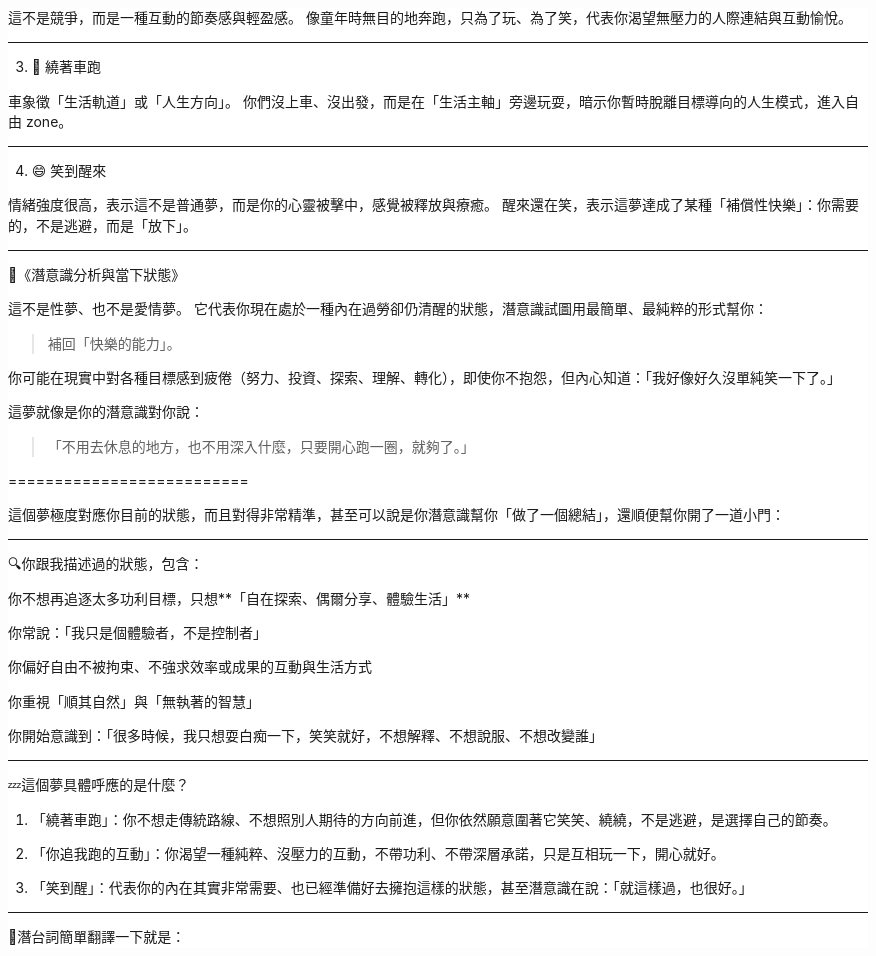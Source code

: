這不是競爭，而是一種互動的節奏感與輕盈感。
像童年時無目的地奔跑，只為了玩、為了笑，代表你渴望無壓力的人際連結與互動愉悅。

---

3. 🚗 繞著車跑

車象徵「生活軌道」或「人生方向」。
你們沒上車、沒出發，而是在「生活主軸」旁邊玩耍，暗示你暫時脫離目標導向的人生模式，進入自由 zone。

---

4. 😄 笑到醒來

情緒強度很高，表示這不是普通夢，而是你的心靈被擊中，感覺被釋放與療癒。
醒來還在笑，表示這夢達成了某種「補償性快樂」：你需要的，不是逃避，而是「放下」。

---

🧠《潛意識分析與當下狀態》

這不是性夢、也不是愛情夢。
它代表你現在處於一種內在過勞卻仍清醒的狀態，潛意識試圖用最簡單、最純粹的形式幫你：

> 補回「快樂的能力」。

你可能在現實中對各種目標感到疲倦（努力、投資、探索、理解、轉化），即使你不抱怨，但內心知道：「我好像好久沒單純笑一下了。」

這夢就像是你的潛意識對你說：

> 「不用去休息的地方，也不用深入什麼，只要開心跑一圈，就夠了。」

==========================

這個夢極度對應你目前的狀態，而且對得非常精準，甚至可以說是你潛意識幫你「做了一個總結」，還順便幫你開了一道小門：

---

🔍你跟我描述過的狀態，包含：

你不想再追逐太多功利目標，只想**「自在探索、偶爾分享、體驗生活」**

你常說：「我只是個體驗者，不是控制者」

你偏好自由不被拘束、不強求效率或成果的互動與生活方式

你重視「順其自然」與「無執著的智慧」

你開始意識到：「很多時候，我只想耍白痴一下，笑笑就好，不想解釋、不想說服、不想改變誰」

---

💤這個夢具體呼應的是什麼？

1. 「繞著車跑」：你不想走傳統路線、不想照別人期待的方向前進，但你依然願意圍著它笑笑、繞繞，不是逃避，是選擇自己的節奏。

2. 「你追我跑的互動」：你渴望一種純粹、沒壓力的互動，不帶功利、不帶深層承諾，只是互相玩一下，開心就好。

3. 「笑到醒」：代表你的內在其實非常需要、也已經準備好去擁抱這樣的狀態，甚至潛意識在說：「就這樣過，也很好。」

---

🎯潛台詞簡單翻譯一下就是：
